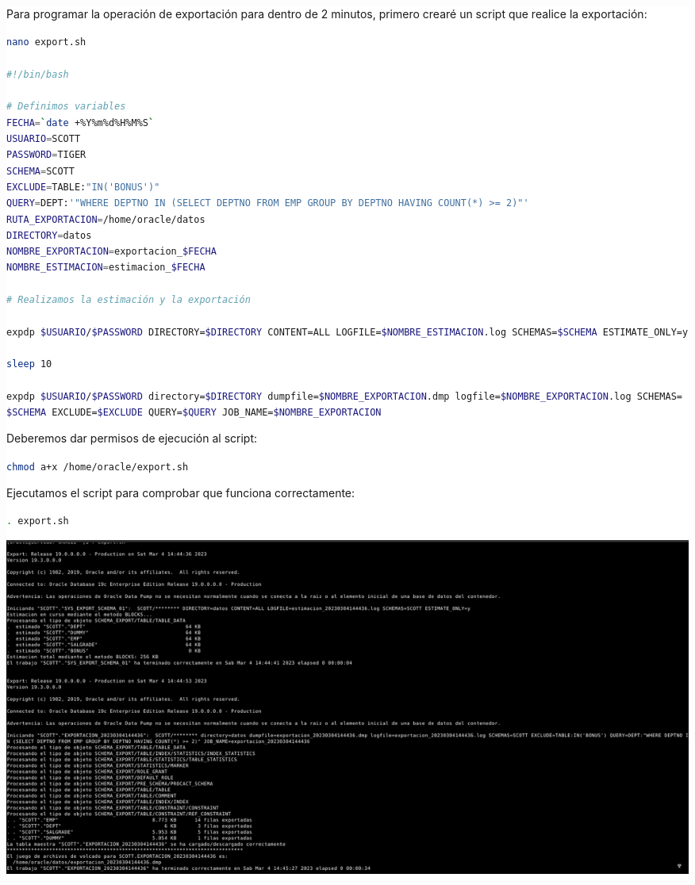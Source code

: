 Para programar la operación de exportación para dentro de 2 minutos, primero crearé un script que realice la exportación:
```bash
nano export.sh

#!/bin/bash

# Definimos variables
FECHA=`date +%Y%m%d%H%M%S`
USUARIO=SCOTT
PASSWORD=TIGER
SCHEMA=SCOTT
EXCLUDE=TABLE:"IN('BONUS')"
QUERY=DEPT:'"WHERE DEPTNO IN (SELECT DEPTNO FROM EMP GROUP BY DEPTNO HAVING COUNT(*) >= 2)"'
RUTA_EXPORTACION=/home/oracle/datos
DIRECTORY=datos
NOMBRE_EXPORTACION=exportacion_$FECHA
NOMBRE_ESTIMACION=estimacion_$FECHA

# Realizamos la estimación y la exportación

expdp $USUARIO/$PASSWORD DIRECTORY=$DIRECTORY CONTENT=ALL LOGFILE=$NOMBRE_ESTIMACION.log SCHEMAS=$SCHEMA ESTIMATE_ONLY=y

sleep 10

expdp $USUARIO/$PASSWORD directory=$DIRECTORY dumpfile=$NOMBRE_EXPORTACION.dmp logfile=$NOMBRE_EXPORTACION.log SCHEMAS=$SCHEMA EXCLUDE=$EXCLUDE QUERY=$QUERY JOB_NAME=$NOMBRE_EXPORTACION
```

Deberemos dar permisos de ejecución al script:
```bash
chmod a+x /home/oracle/export.sh
```

Ejecutamos el script para comprobar que funciona correctamente:
```bash
. export.sh
```

![MovimientoDatos](capturas/script1.png)
